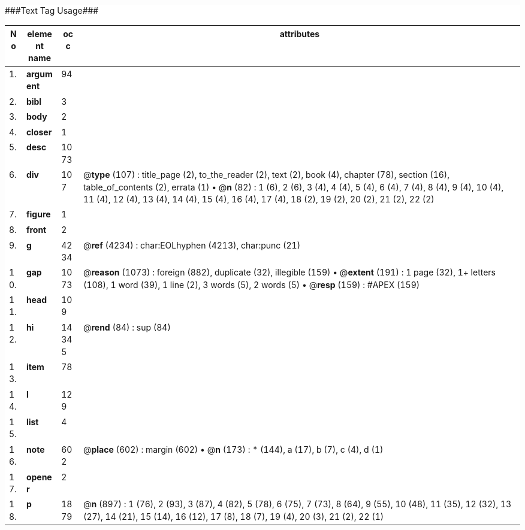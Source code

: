 
###Text Tag Usage###

|No|element name|occ|attributes|
|---|---|---|---|
|1.|__argument__|94||
|2.|__bibl__|3||
|3.|__body__|2||
|4.|__closer__|1||
|5.|__desc__|1073||
|6.|__div__|107| @__type__ (107) : title_page (2), to_the_reader (2), text (2), book (4), chapter (78), section (16), table_of_contents (2), errata (1)  •  @__n__ (82) : 1 (6), 2 (6), 3 (4), 4 (4), 5 (4), 6 (4), 7 (4), 8 (4), 9 (4), 10 (4), 11 (4), 12 (4), 13 (4), 14 (4), 15 (4), 16 (4), 17 (4), 18 (2), 19 (2), 20 (2), 21 (2), 22 (2)|
|7.|__figure__|1||
|8.|__front__|2||
|9.|__g__|4234| @__ref__ (4234) : char:EOLhyphen (4213), char:punc (21)|
|10.|__gap__|1073| @__reason__ (1073) : foreign (882), duplicate (32), illegible (159)  •  @__extent__ (191) : 1 page (32), 1+ letters (108), 1 word (39), 1 line (2), 3 words (5), 2 words (5)  •  @__resp__ (159) : #APEX (159)|
|11.|__head__|109||
|12.|__hi__|14345| @__rend__ (84) : sup (84)|
|13.|__item__|78||
|14.|__l__|129||
|15.|__list__|4||
|16.|__note__|602| @__place__ (602) : margin (602)  •  @__n__ (173) : * (144), a (17), b (7), c (4), d (1)|
|17.|__opener__|2||
|18.|__p__|1879| @__n__ (897) : 1 (76), 2 (93), 3 (87), 4 (82), 5 (78), 6 (75), 7 (73), 8 (64), 9 (55), 10 (48), 11 (35), 12 (32), 13 (27), 14 (21), 15 (14), 16 (12), 17 (8), 18 (7), 19 (4), 20 (3), 21 (2), 22 (1)|